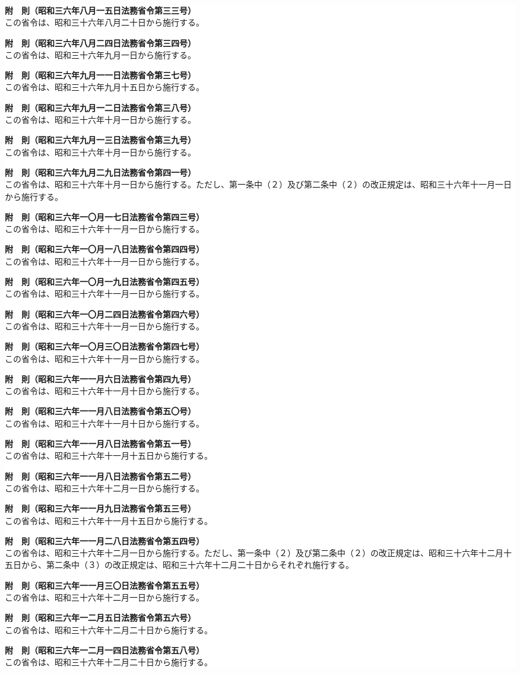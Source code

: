 **附　則（昭和三六年八月一五日法務省令第三三号）**  
この省令は、昭和三十六年八月二十日から施行する。  
  
**附　則（昭和三六年八月二四日法務省令第三四号）**  
この省令は、昭和三十六年九月一日から施行する。  
  
**附　則（昭和三六年九月一一日法務省令第三七号）**  
この省令は、昭和三十六年九月十五日から施行する。  
  
**附　則（昭和三六年九月一二日法務省令第三八号）**  
この省令は、昭和三十六年十月一日から施行する。  
  
**附　則（昭和三六年九月一三日法務省令第三九号）**  
この省令は、昭和三十六年十月一日から施行する。  
  
**附　則（昭和三六年九月二九日法務省令第四一号）**  
この省令は、昭和三十六年十月一日から施行する。ただし、第一条中（２）及び第二条中（２）の改正規定は、昭和三十六年十一月一日から施行する。  
  
**附　則（昭和三六年一〇月一七日法務省令第四三号）**  
この省令は、昭和三十六年十一月一日から施行する。  
  
**附　則（昭和三六年一〇月一八日法務省令第四四号）**  
この省令は、昭和三十六年十一月一日から施行する。  
  
**附　則（昭和三六年一〇月一九日法務省令第四五号）**  
この省令は、昭和三十六年十一月一日から施行する。  
  
**附　則（昭和三六年一〇月二四日法務省令第四六号）**  
この省令は、昭和三十六年十一月一日から施行する。  
  
**附　則（昭和三六年一〇月三〇日法務省令第四七号）**  
この省令は、昭和三十六年十一月一日から施行する。  
  
**附　則（昭和三六年一一月六日法務省令第四九号）**  
この省令は、昭和三十六年十一月十日から施行する。  
  
**附　則（昭和三六年一一月八日法務省令第五〇号）**  
この省令は、昭和三十六年十一月十日から施行する。  
  
**附　則（昭和三六年一一月八日法務省令第五一号）**  
この省令は、昭和三十六年十一月十五日から施行する。  
  
**附　則（昭和三六年一一月八日法務省令第五二号）**  
この省令は、昭和三十六年十二月一日から施行する。  
  
**附　則（昭和三六年一一月九日法務省令第五三号）**  
この省令は、昭和三十六年十一月十五日から施行する。  
  
**附　則（昭和三六年一一月二八日法務省令第五四号）**  
この省令は、昭和三十六年十二月一日から施行する。ただし、第一条中（２）及び第二条中（２）の改正規定は、昭和三十六年十二月十五日から、第二条中（３）の改正規定は、昭和三十六年十二月二十日からそれぞれ施行する。  
  
**附　則（昭和三六年一一月三〇日法務省令第五五号）**  
この省令は、昭和三十六年十二月一日から施行する。  
  
**附　則（昭和三六年一二月五日法務省令第五六号）**  
この省令は、昭和三十六年十二月二十日から施行する。  
  
**附　則（昭和三六年一二月一四日法務省令第五八号）**  
この省令は、昭和三十六年十二月二十日から施行する。  
  